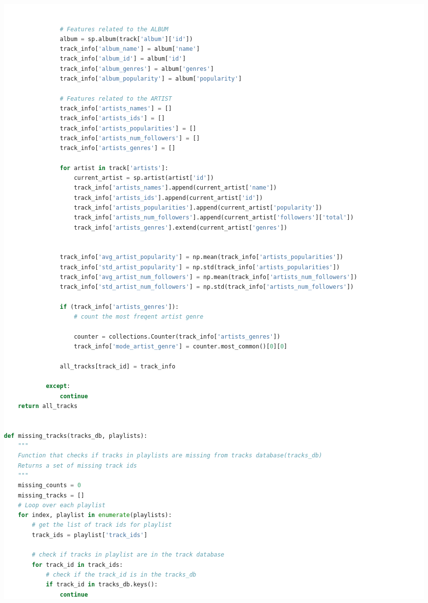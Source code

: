 ```python
                
                
                # Features related to the ALBUM
                album = sp.album(track['album']['id'])
                track_info['album_name'] = album['name']
                track_info['album_id'] = album['id']
                track_info['album_genres'] = album['genres']
                track_info['album_popularity'] = album['popularity']
                
                # Features related to the ARTIST
                track_info['artists_names'] = []
                track_info['artists_ids'] = []
                track_info['artists_popularities'] = []
                track_info['artists_num_followers'] = []
                track_info['artists_genres'] = []
                
                for artist in track['artists']:
                    current_artist = sp.artist(artist['id'])
                    track_info['artists_names'].append(current_artist['name'])
                    track_info['artists_ids'].append(current_artist['id'])
                    track_info['artists_popularities'].append(current_artist['popularity'])
                    track_info['artists_num_followers'].append(current_artist['followers']['total'])
                    track_info['artists_genres'].extend(current_artist['genres'])
                
                
                track_info['avg_artist_popularity'] = np.mean(track_info['artists_popularities'])
                track_info['std_artist_popularity'] = np.std(track_info['artists_popularities'])
                track_info['avg_artist_num_followers'] = np.mean(track_info['artists_num_followers'])
                track_info['std_artist_num_followers'] = np.std(track_info['artists_num_followers'])
                
                if (track_info['artists_genres']):
                    # count the most freqent artist genre

                    counter = collections.Counter(track_info['artists_genres'])
                    track_info['mode_artist_genre'] = counter.most_common()[0][0]
                
                all_tracks[track_id] = track_info
                
            except:
                continue
    return all_tracks  


def missing_tracks(tracks_db, playlists):
    """
    Function that checks if tracks in playlists are missing from tracks database(tracks_db)
    Returns a set of missing track ids 
    """
    missing_counts = 0
    missing_tracks = []
    # Loop over each playlist
    for index, playlist in enumerate(playlists):
        # get the list of track ids for playlist
        track_ids = playlist['track_ids']
        
        # check if tracks in playlist are in the track database
        for track_id in track_ids:
            # check if the track_id is in the tracks_db
            if track_id in tracks_db.keys():
                continue
```